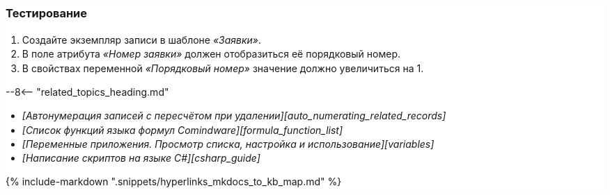 ### Тестирование

1. Создайте экземпляр записи в шаблоне _«Заявки»_.
2. В поле атрибута _«Номер заявки»_ должен отобразиться её порядковый номер.
3. В свойствах переменной _«Порядковый номер»_ значение должно увеличиться на 1.

<div class="relatedTopics" markdown="block">

--8<-- "related_topics_heading.md"

- _[Автонумерация записей с пересчётом при удалении][auto_numerating_related_records]_
- _[Список функций языка формул Comindware][formula_function_list]_
- _[Переменные приложения. Просмотр списка, настройка и использование][variables]_
- _[Написание скриптов на языке C#][csharp_guide]_

</div>

{%
include-markdown ".snippets/hyperlinks_mkdocs_to_kb_map.md"
%}
